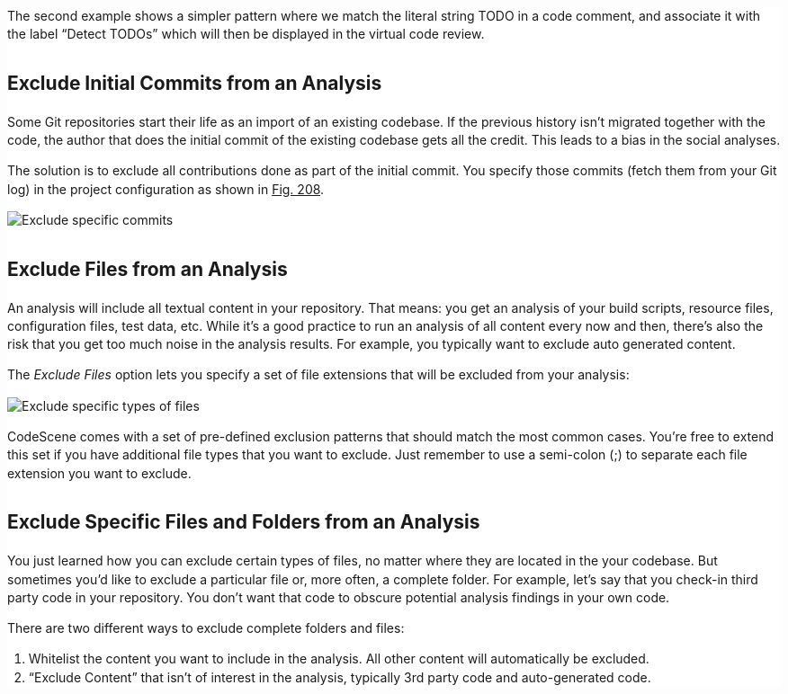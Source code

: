 The second example shows a simpler pattern where we match the literal string TODO in a code comment, and associate it with
the label “Detect TODOs” which will then be displayed in the virtual code review.

## Exclude Initial Commits from an Analysis

Some Git repositories start their life as an import of an existing codebase. If the previous history isn’t migrated
together with the code, the author that does the initial commit of the existing codebase gets all the credit. This
leads to a bias in the social analyses.

The solution is to exclude all contributions done as part of the initial commit. You specify those commits (fetch them
from your Git log) in the project configuration as shown in [Fig. 208](#configure-exclude-commits).

![Exclude specific commits](configuration/project-config/exclude-commits.png)

## Exclude Files from an Analysis

An analysis will include all textual content in your repository. That
means: you get an analysis of your build scripts, resource files,
configuration files, test data, etc. While it’s a good practice to run
an analysis of all content every now and then, there’s also the risk
that you get too much noise in the analysis results. For example, you
typically want to exclude auto generated content.

The *Exclude Files* option lets you specify a set of file extensions
that will be excluded from your analysis:

![Exclude specific types of files](configuration/project-config/RepoGuideExcludeFiles.png)

CodeScene comes with a set of pre-defined exclusion patterns
that should match the most common cases. You’re free to extend this set
if you have additional file types that you want to exclude. Just
remember to use a semi-colon (;) to separate each file extension you
want to exclude.

<a id="exclude-specific-files-and-folders-from-an-analysis"></a>

## Exclude Specific Files and Folders from an Analysis

You just learned how you can exclude certain types of files, no matter
where they are located in the your codebase. But sometimes you’d like to exclude a particular file or,
more often, a complete folder. For example, let’s say that you check-in
third party code in your repository. You don’t want that code to obscure
potential analysis findings in your own code.

There are two different ways to exclude complete folders and files:

1. Whitelist the content you want to include in the analysis. All other content will automatically be excluded.
2. “Exclude Content” that isn’t of interest in the analysis, typically 3rd party code and auto-generated code.
